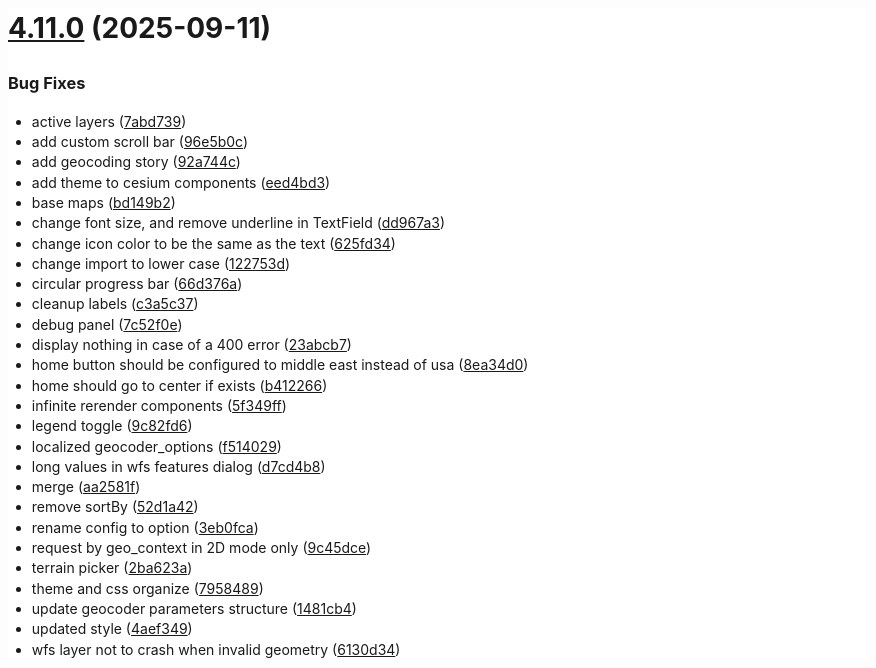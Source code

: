 

# [4.11.0](https://github.com/MapColonies/shared-components/compare/@map-colonies/react-components@4.10.4...@map-colonies/react-components@4.11.0) (2025-09-11)


### Bug Fixes

* active layers ([7abd739](https://github.com/MapColonies/shared-components/commit/7abd73917b55a0102bc7356db485bedcabbf52a4))
* add custom scroll bar ([96e5b0c](https://github.com/MapColonies/shared-components/commit/96e5b0c3eb8567f83a5bd4d88dd6d6257fade8e5))
* add geocoding story ([92a744c](https://github.com/MapColonies/shared-components/commit/92a744c8614d3b8530e6dd95caa1a023899dd3b5))
* add theme to cesium components ([eed4bd3](https://github.com/MapColonies/shared-components/commit/eed4bd3b49565d17b7130ef88aa01503f407f7eb))
* base maps ([bd149b2](https://github.com/MapColonies/shared-components/commit/bd149b2b1ab99932d8ce140b98c4375cfaa3b10f))
* change font size, and remove underline in TextField ([dd967a3](https://github.com/MapColonies/shared-components/commit/dd967a335db8d06e2384c2b745cdd190d3110269))
* change icon color to be the same as the text ([625fd34](https://github.com/MapColonies/shared-components/commit/625fd34eb780ed9a2255e3330c80f75206603847))
* change import to lower case ([122753d](https://github.com/MapColonies/shared-components/commit/122753d6bdbe4b70a80139b373716485ca44e830))
* circular progress bar ([66d376a](https://github.com/MapColonies/shared-components/commit/66d376acf41a7fe5c48a407f5a442279a3a2e13c))
* cleanup labels ([c3a5c37](https://github.com/MapColonies/shared-components/commit/c3a5c378172723b7ddfb2f5d8d24f361e0fb34b5))
* debug panel ([7c52f0e](https://github.com/MapColonies/shared-components/commit/7c52f0e29b28fff21d129555571ac4249d1221c9))
* display nothing in case of a 400 error ([23abcb7](https://github.com/MapColonies/shared-components/commit/23abcb7eb907f98406bc0bdc4cd40fe9a76380e5))
* home button should be configured to middle east instead of usa ([8ea34d0](https://github.com/MapColonies/shared-components/commit/8ea34d0fa7190cfe2a26ff8ee62d6b3a4ce6c593))
* home should go to center if exists ([b412266](https://github.com/MapColonies/shared-components/commit/b4122668ef23dbf2e3df53b62147da0d9cde0c67))
* infinite rerender components ([5f349ff](https://github.com/MapColonies/shared-components/commit/5f349fffaca34e385268e08a6589a8cb83b555b1))
* legend toggle ([9c82fd6](https://github.com/MapColonies/shared-components/commit/9c82fd6ea117fb96b104f1ac80e394a2874c2a9a))
* localized geocoder_options ([f514029](https://github.com/MapColonies/shared-components/commit/f514029cb565cd3f39cd6cba9ebfb71ac1cbc900))
* long values in wfs features dialog ([d7cd4b8](https://github.com/MapColonies/shared-components/commit/d7cd4b8d87125014072be530a2064f1c0264e7a3))
* merge ([aa2581f](https://github.com/MapColonies/shared-components/commit/aa2581fec7c978639f3db1e8f8bcabd5c1dfb940))
* remove sortBy ([52d1a42](https://github.com/MapColonies/shared-components/commit/52d1a42f4c812a77f53dce1a18cf9f62c32d83cc))
* rename config to option ([3eb0fca](https://github.com/MapColonies/shared-components/commit/3eb0fca0807b02995b3f61df985c43df03470e17))
* request by geo_context in 2D mode only ([9c45dce](https://github.com/MapColonies/shared-components/commit/9c45dce93af2b26ddb03514550021c4a964f3b0f))
* terrain picker ([2ba623a](https://github.com/MapColonies/shared-components/commit/2ba623a67c9082018ffe871d4a4a1a4c8c36272d))
* theme and css organize ([7958489](https://github.com/MapColonies/shared-components/commit/79584890463cf7c30e37825adea63653157643c6))
* update geocoder parameters structure ([1481cb4](https://github.com/MapColonies/shared-components/commit/1481cb44d8e29a8c112917df629eb4ef39e7894a))
* updated style ([4aef349](https://github.com/MapColonies/shared-components/commit/4aef349cdfcc35d9bf4d067bceff5df6e83ae396))
* wfs layer not to crash when invalid geometry ([6130d34](https://github.com/MapColonies/shared-components/commit/6130d346dccec608f934fc480dd546e6a72cc9ff))
